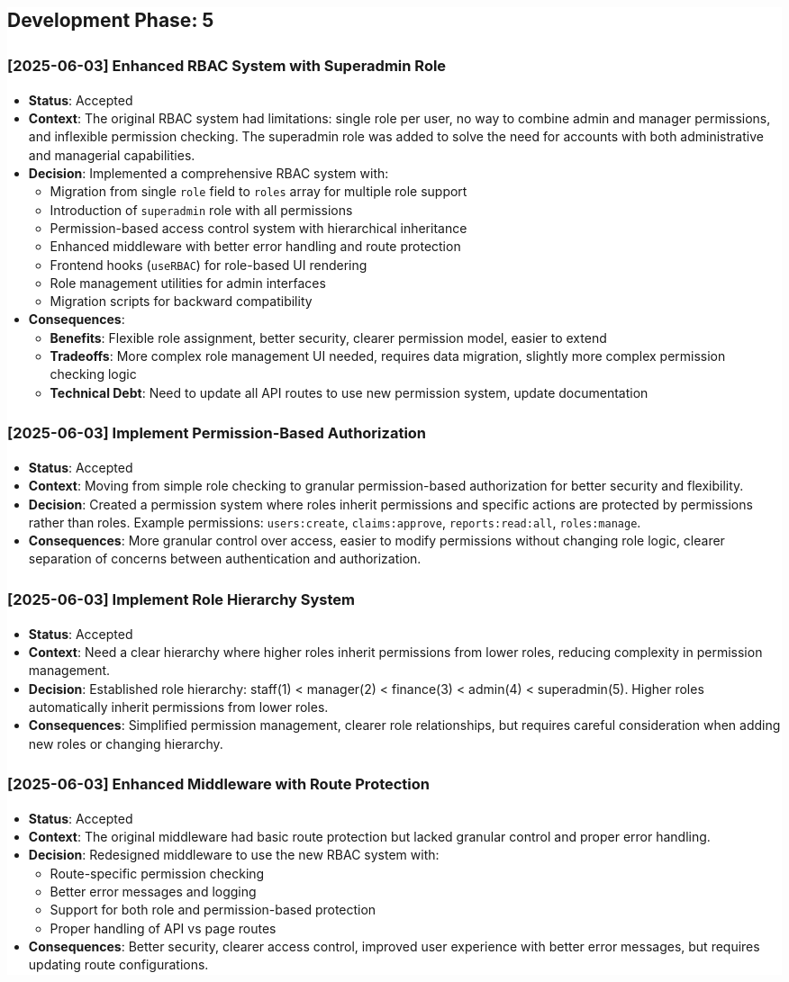 ## Development Phase: 5

### [2025-06-03] Enhanced RBAC System with Superadmin Role
- **Status**: Accepted
- **Context**: The original RBAC system had limitations: single role per user, no way to combine admin and manager permissions, and inflexible permission checking. The superadmin role was added to solve the need for accounts with both administrative and managerial capabilities.
- **Decision**: Implemented a comprehensive RBAC system with:
  - Migration from single `role` field to `roles` array for multiple role support
  - Introduction of `superadmin` role with all permissions
  - Permission-based access control system with hierarchical inheritance
  - Enhanced middleware with better error handling and route protection
  - Frontend hooks (`useRBAC`) for role-based UI rendering
  - Role management utilities for admin interfaces
  - Migration scripts for backward compatibility
- **Consequences**: 
  - **Benefits**: Flexible role assignment, better security, clearer permission model, easier to extend
  - **Tradeoffs**: More complex role management UI needed, requires data migration, slightly more complex permission checking logic
  - **Technical Debt**: Need to update all API routes to use new permission system, update documentation

### [2025-06-03] Implement Permission-Based Authorization
- **Status**: Accepted
- **Context**: Moving from simple role checking to granular permission-based authorization for better security and flexibility.
- **Decision**: Created a permission system where roles inherit permissions and specific actions are protected by permissions rather than roles. Example permissions: `users:create`, `claims:approve`, `reports:read:all`, `roles:manage`.
- **Consequences**: More granular control over access, easier to modify permissions without changing role logic, clearer separation of concerns between authentication and authorization.

### [2025-06-03] Implement Role Hierarchy System
- **Status**: Accepted
- **Context**: Need a clear hierarchy where higher roles inherit permissions from lower roles, reducing complexity in permission management.
- **Decision**: Established role hierarchy: staff(1) < manager(2) < finance(3) < admin(4) < superadmin(5). Higher roles automatically inherit permissions from lower roles.
- **Consequences**: Simplified permission management, clearer role relationships, but requires careful consideration when adding new roles or changing hierarchy.

### [2025-06-03] Enhanced Middleware with Route Protection
- **Status**: Accepted
- **Context**: The original middleware had basic route protection but lacked granular control and proper error handling.
- **Decision**: Redesigned middleware to use the new RBAC system with:
  - Route-specific permission checking
  - Better error messages and logging
  - Support for both role and permission-based protection
  - Proper handling of API vs page routes
- **Consequences**: Better security, clearer access control, improved user experience with better error messages, but requires updating route configurations.
